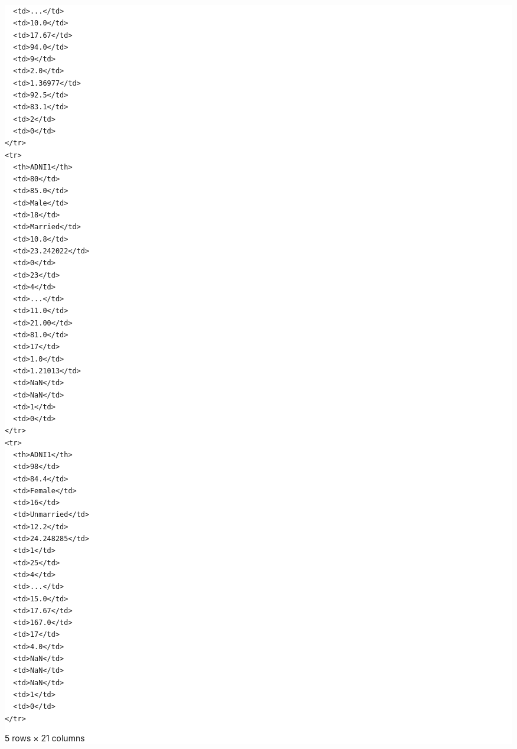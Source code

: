       <td>...</td>
      <td>10.0</td>
      <td>17.67</td>
      <td>94.0</td>
      <td>9</td>
      <td>2.0</td>
      <td>1.36977</td>
      <td>92.5</td>
      <td>83.1</td>
      <td>2</td>
      <td>0</td>
    </tr>
    <tr>
      <th>ADNI1</th>
      <td>80</td>
      <td>85.0</td>
      <td>Male</td>
      <td>18</td>
      <td>Married</td>
      <td>10.8</td>
      <td>23.242022</td>
      <td>0</td>
      <td>23</td>
      <td>4</td>
      <td>...</td>
      <td>11.0</td>
      <td>21.00</td>
      <td>81.0</td>
      <td>17</td>
      <td>1.0</td>
      <td>1.21013</td>
      <td>NaN</td>
      <td>NaN</td>
      <td>1</td>
      <td>0</td>
    </tr>
    <tr>
      <th>ADNI1</th>
      <td>98</td>
      <td>84.4</td>
      <td>Female</td>
      <td>16</td>
      <td>Unmarried</td>
      <td>12.2</td>
      <td>24.248285</td>
      <td>1</td>
      <td>25</td>
      <td>4</td>
      <td>...</td>
      <td>15.0</td>
      <td>17.67</td>
      <td>167.0</td>
      <td>17</td>
      <td>4.0</td>
      <td>NaN</td>
      <td>NaN</td>
      <td>NaN</td>
      <td>1</td>
      <td>0</td>
    </tr>
  </tbody>
</table>
<p>5 rows × 21 columns</p>
</div>